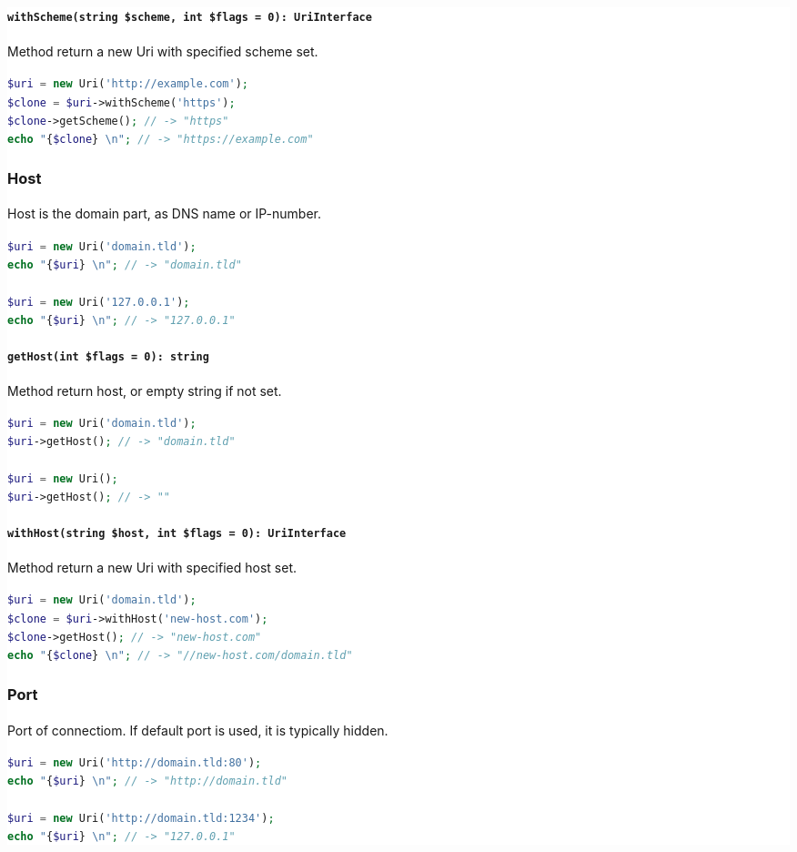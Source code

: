 #### `withScheme(string $scheme, int $flags = 0): UriInterface`

Method return a new Uri with specified scheme set.

```php
$uri = new Uri('http://example.com');
$clone = $uri->withScheme('https');
$clone->getScheme(); // -> "https"
echo "{$clone} \n"; // -> "https://example.com"
```

### Host

Host is the domain part, as DNS name or IP-number.

```php
$uri = new Uri('domain.tld');
echo "{$uri} \n"; // -> "domain.tld"

$uri = new Uri('127.0.0.1');
echo "{$uri} \n"; // -> "127.0.0.1"
```

#### `getHost(int $flags = 0): string`

Method return host, or empty string if not set.

```php
$uri = new Uri('domain.tld');
$uri->getHost(); // -> "domain.tld"

$uri = new Uri();
$uri->getHost(); // -> ""
```

#### `withHost(string $host, int $flags = 0): UriInterface`

Method return a new Uri with specified host set.

```php
$uri = new Uri('domain.tld');
$clone = $uri->withHost('new-host.com');
$clone->getHost(); // -> "new-host.com"
echo "{$clone} \n"; // -> "//new-host.com/domain.tld"
```

### Port

Port of connectiom. If default port is used, it is typically hidden.

```php
$uri = new Uri('http://domain.tld:80');
echo "{$uri} \n"; // -> "http://domain.tld"

$uri = new Uri('http://domain.tld:1234');
echo "{$uri} \n"; // -> "127.0.0.1"
```
